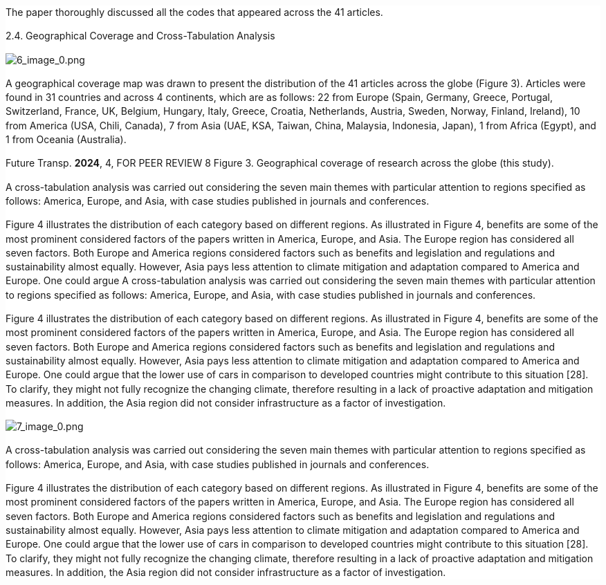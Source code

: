 The paper thoroughly discussed all the codes that appeared across the 41 articles.

2.4. Geographical Coverage and Cross-Tabulation Analysis

![6_image_0.png](6_image_0.png)

A geographical coverage map was drawn to present the distribution of the 41 articles across the globe (Figure 3). Articles were found in 31 countries and across 4 continents, which are as follows: 22 from Europe (Spain, Germany, Greece, Portugal, Switzerland, France, UK,
Belgium, Hungary, Italy, Greece, Croatia, Netherlands, Austria, Sweden, Norway, Finland, Ireland), 10 from America (USA, Chili, Canada), 7 from Asia (UAE, KSA, Taiwan, China, Malaysia, Indonesia, Japan), 1 from Africa (Egypt), and 1 from Oceania (Australia).

Future Transp. **2024**, 4, FOR PEER REVIEW 8 Figure 3. Geographical coverage of research across the globe (this study).

A cross-tabulation analysis was carried out considering the seven main themes with particular attention to regions specified as follows: America, Europe, and Asia, with case studies published in journals and conferences.

Figure 4 illustrates the distribution of each category based on different regions. As illustrated in Figure 4, benefits are some of the most prominent considered factors of the papers written in America, Europe, and Asia. The Europe region has considered all seven factors. Both Europe and America regions considered factors such as benefits and legislation and regulations and sustainability almost equally. However, Asia pays less attention to climate mitigation and adaptation compared to America and Europe. One could argue A cross-tabulation analysis was carried out considering the seven main themes with particular attention to regions specified as follows: America, Europe, and Asia, with case studies published in journals and conferences.

Figure 4 illustrates the distribution of each category based on different regions. As illustrated in Figure 4, benefits are some of the most prominent considered factors of the papers written in America, Europe, and Asia. The Europe region has considered all seven factors. Both Europe and America regions considered factors such as benefits and legislation and regulations and sustainability almost equally. However, Asia pays less attention to climate mitigation and adaptation compared to America and Europe. One could argue that the lower use of cars in comparison to developed countries might contribute to this situation [28]. To clarify, they might not fully recognize the changing climate, therefore resulting in a lack of proactive adaptation and mitigation measures. In addition, the Asia region did not consider infrastructure as a factor of investigation.

![7_image_0.png](7_image_0.png)

A cross-tabulation analysis was carried out considering the seven main themes with particular attention to regions specified as follows: America, Europe, and Asia, with case studies published in journals and conferences.

Figure 4 illustrates the distribution of each category based on different regions. As illustrated in Figure 4, benefits are some of the most prominent considered factors of the papers written in America, Europe, and Asia. The Europe region has considered all seven factors. Both Europe and America regions considered factors such as benefits and legislation and regulations and sustainability almost equally. However, Asia pays less attention to climate mitigation and adaptation compared to America and Europe. One could argue that the lower use of cars in comparison to developed countries might contribute to this situation [28]. To clarify, they might not fully recognize the changing climate, therefore resulting in a lack of proactive adaptation and mitigation measures. In addition, the Asia region did not consider infrastructure as a factor of investigation.
